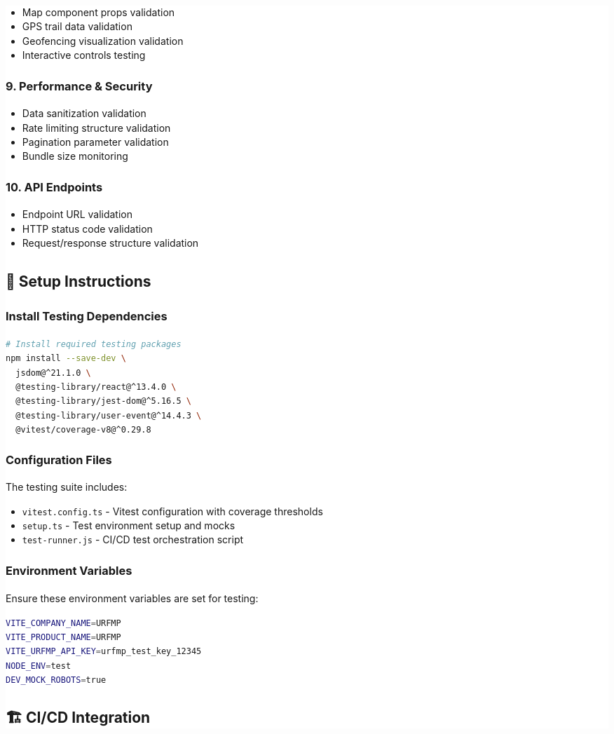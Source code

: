 - Map component props validation
- GPS trail data validation
- Geofencing visualization validation
- Interactive controls testing

### 9. Performance & Security

- Data sanitization validation
- Rate limiting structure validation
- Pagination parameter validation
- Bundle size monitoring

### 10. API Endpoints

- Endpoint URL validation
- HTTP status code validation
- Request/response structure validation

## 🔧 Setup Instructions

### Install Testing Dependencies

```bash
# Install required testing packages
npm install --save-dev \
  jsdom@^21.1.0 \
  @testing-library/react@^13.4.0 \
  @testing-library/jest-dom@^5.16.5 \
  @testing-library/user-event@^14.4.3 \
  @vitest/coverage-v8@^0.29.8
```

### Configuration Files

The testing suite includes:

- `vitest.config.ts` - Vitest configuration with coverage thresholds
- `setup.ts` - Test environment setup and mocks
- `test-runner.js` - CI/CD test orchestration script

### Environment Variables

Ensure these environment variables are set for testing:

```bash
VITE_COMPANY_NAME=URFMP
VITE_PRODUCT_NAME=URFMP
VITE_URFMP_API_KEY=urfmp_test_key_12345
NODE_ENV=test
DEV_MOCK_ROBOTS=true
```

## 🏗️ CI/CD Integration
